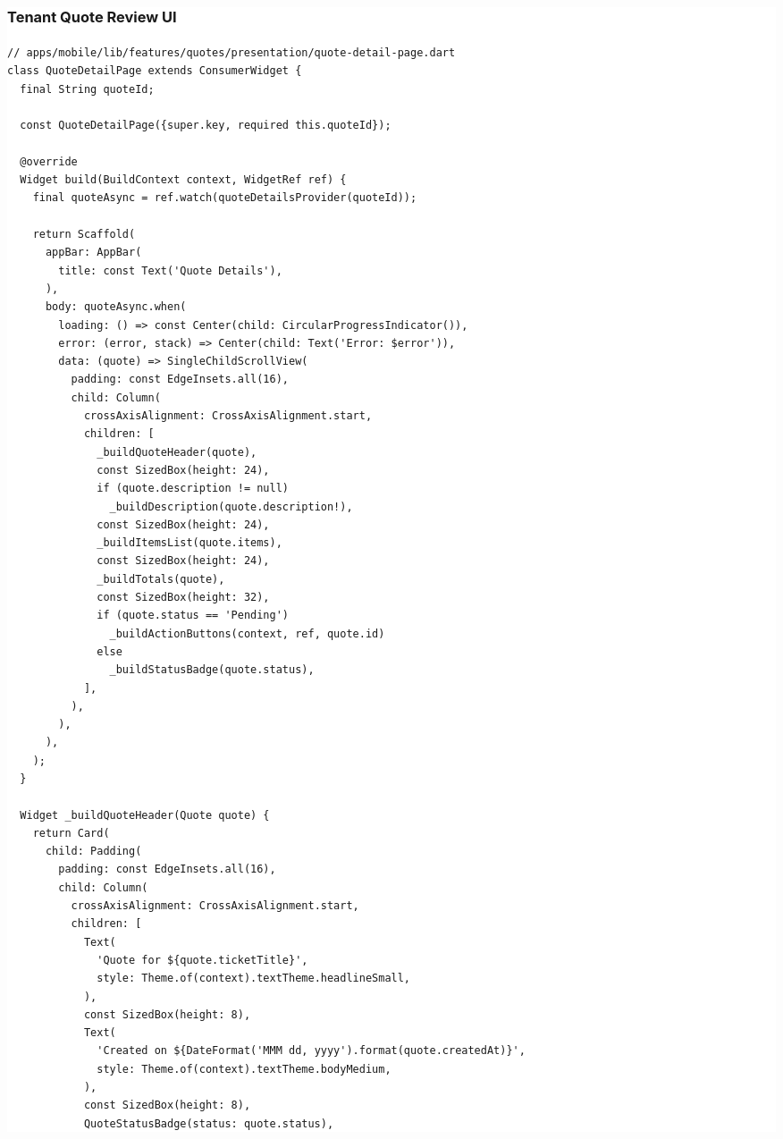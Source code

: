 
### Tenant Quote Review UI

```tsx
// apps/mobile/lib/features/quotes/presentation/quote-detail-page.dart
class QuoteDetailPage extends ConsumerWidget {
  final String quoteId;

  const QuoteDetailPage({super.key, required this.quoteId});

  @override
  Widget build(BuildContext context, WidgetRef ref) {
    final quoteAsync = ref.watch(quoteDetailsProvider(quoteId));

    return Scaffold(
      appBar: AppBar(
        title: const Text('Quote Details'),
      ),
      body: quoteAsync.when(
        loading: () => const Center(child: CircularProgressIndicator()),
        error: (error, stack) => Center(child: Text('Error: $error')),
        data: (quote) => SingleChildScrollView(
          padding: const EdgeInsets.all(16),
          child: Column(
            crossAxisAlignment: CrossAxisAlignment.start,
            children: [
              _buildQuoteHeader(quote),
              const SizedBox(height: 24),
              if (quote.description != null)
                _buildDescription(quote.description!),
              const SizedBox(height: 24),
              _buildItemsList(quote.items),
              const SizedBox(height: 24),
              _buildTotals(quote),
              const SizedBox(height: 32),
              if (quote.status == 'Pending')
                _buildActionButtons(context, ref, quote.id)
              else
                _buildStatusBadge(quote.status),
            ],
          ),
        ),
      ),
    );
  }

  Widget _buildQuoteHeader(Quote quote) {
    return Card(
      child: Padding(
        padding: const EdgeInsets.all(16),
        child: Column(
          crossAxisAlignment: CrossAxisAlignment.start,
          children: [
            Text(
              'Quote for ${quote.ticketTitle}',
              style: Theme.of(context).textTheme.headlineSmall,
            ),
            const SizedBox(height: 8),
            Text(
              'Created on ${DateFormat('MMM dd, yyyy').format(quote.createdAt)}',
              style: Theme.of(context).textTheme.bodyMedium,
            ),
            const SizedBox(height: 8),
            QuoteStatusBadge(status: quote.status),
```
